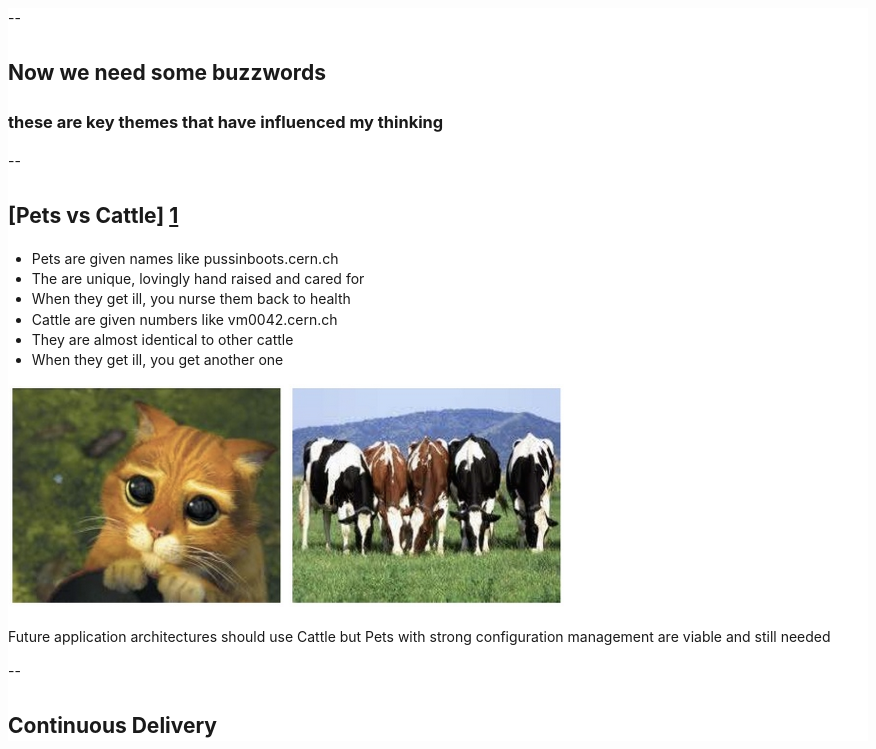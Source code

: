 


--

## Now we need some buzzwords
### these are key themes that have influenced my thinking 

--

## [Pets vs Cattle] [1]

* Pets are given names like pussinboots.cern.ch 
* The are unique, lovingly hand raised and cared for 
* When they get ill, you nurse them back to health 
* Cattle are given numbers like vm0042.cern.ch 
* They are almost identical to other cattle 
* When they get ill, you get another one 

![Pet](img/pet.png)  ![Cattle](img/cattle.png) 

Future application architectures should use Cattle but Pets with strong configuration management are viable and still needed 

[1]: http://www.slideshare.net/gmccance/cern-data-centre-evolution

--

## Continuous Delivery


[1]: http://twitter.com/tenfourty/ "@tenfourty"
[1]: http://pressos-runningonthe.rhcloud.com/RedHatDevOps.html
[2]: http://www.openshift.com/ "OpenShift"
[3]: https://github.com/tenfourty/pressos
[4]: https://github.com/hakimel/reveal.js "reveal.js"
[5]: http://twitter.com/tenfourty/ "@tenfourty"